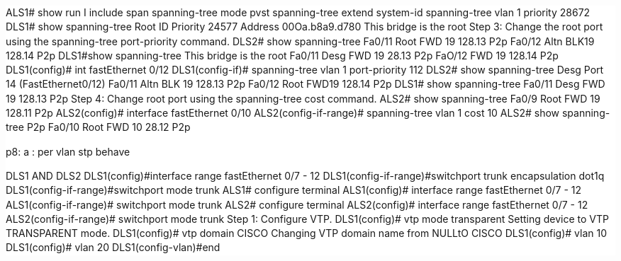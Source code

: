 ALS1# show run I include span
spanning-tree mode pvst spanning-tree
extend system-id spanning-tree vlan 1
priority 28672
DLS1# show spanning-tree
Root ID Priority 24577
Address 00Oa.b8a9.d780
This bridge is the root
Step 3: Change the root port using the spanning-tree port-priority command.
DLS2# show spanning-tree
Fa0/11
Root FWD 19
128.13 P2p
Fa0/12 Altn BLK19 128.14 P2p
DLS1#show spanning-tree
This bridge is the root
Fa0/11 Desg FWD 19
28.13 P2p FaO/12
FWD 19 128.14 P2p
DLS1(config)# int fastEthernet 0/12
DLS1(config-if)# spanning-tree vlan 1 port-priority 112
DLS2# show spanning-tree
Desg
Port 14 (FastEthernet0/12)
Fa0/11
Altn BLK 19
128.13 P2p
Fa0/12 Root FWD19
128.14 P2p
DLS1# show spanning-tree
Fa0/11
Desg FWD 19
128.13 P2p
Step 4: Change root port using the spanning-tree cost command.
ALS2# show spanning-tree
Fa0/9
Root FWD 19
128.11 P2p
ALS2(config)# interface fastEthernet 0/10
ALS2(config-if-range)# spanning-tree vlan 1 cost 10
ALS2# show spanning-tree
P2p Fa0/10 Root FWD 10
28.12 P2p

p8: a : per vlan stp behave

DLS1 AND DLS2
DLS1(config)#interface range fastEthernet 0/7 - 12
DLS1(config-if-range)#switchport trunk encapsulation dot1q
DLS1(config-if-range)#switchport mode trunk
ALS1# configure terminal
ALS1(config)# interface range fastEthernet 0/7 - 12
ALS1(config-if-range)# switchport mode trunk
ALS2# configure terminal
ALS2(config)# interface range fastEthernet 0/7 - 12
ALS2(config-if-range)# switchport mode trunk
Step 1: Configure VTP.
DLS1(config)# vtp mode transparent
Setting device to VTP TRANSPARENT mode.
DLS1(config)# vtp domain CISCO
Changing VTP domain name from NULLtO CISCO
DLS1(config)# vlan 10
DLS1(config)# vlan 20
DLS1(config-vlan)#end